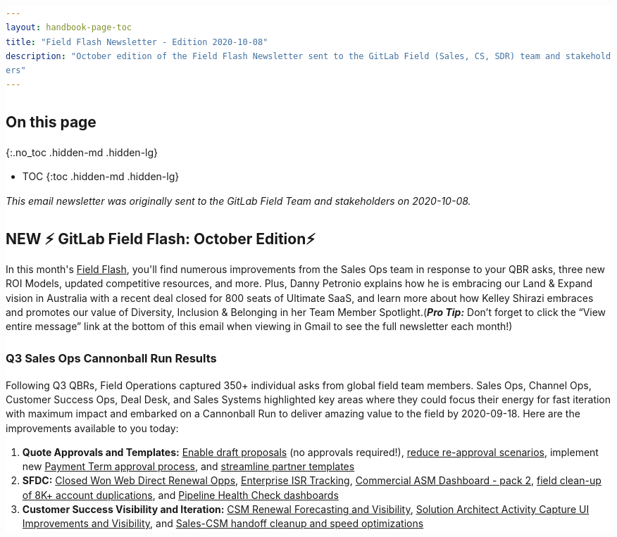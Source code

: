 ```yaml
---
layout: handbook-page-toc
title: "Field Flash Newsletter - Edition 2020-10-08"
description: "October edition of the Field Flash Newsletter sent to the GitLab Field (Sales, CS, SDR) team and stakeholders"
---
```


## On this page
{:.no_toc .hidden-md .hidden-lg}

- TOC
{:toc .hidden-md .hidden-lg}

*This email newsletter was originally sent to the GitLab Field Team and stakeholders on 2020-10-08.*

## NEW ⚡️ GitLab Field Flash: October Edition⚡️
In this month's [Field Flash](/handbook/sales/field-communications/field-flash-newsletter/#overview), you'll find numerous improvements from the Sales Ops team in response to your QBR asks, three new ROI Models, updated competitive resources, and more. Plus, Danny Petronio explains how he is embracing our Land & Expand vision in Australia with a recent deal closed for 800 seats of Ultimate SaaS, and learn more about how Kelley Shirazi embraces and promotes our value of Diversity, Inclusion & Belonging in her Team Member Spotlight.(***Pro Tip:*** Don’t forget to click the “View entire message” link at the bottom of this email when viewing in Gmail to see the full newsletter each month!)

### Q3 Sales Ops Cannonball Run Results
Following Q3 QBRs, Field Operations captured 350+ individual asks from global field team members. Sales Ops, Channel Ops, Customer Success Ops, Deal Desk, and Sales Systems highlighted key areas where they could focus their energy for fast iteration with maximum impact and embarked on a Cannonball Run to deliver amazing value to the field by 2020-09-18. Here are the improvements available to you today:

1. **Quote Approvals and Templates:** [Enable draft proposals](https://gitlab.com/gitlab-com/sales-team/field-operations/deal-desk/-/issues/17) (no approvals required!), [reduce re-approval scenarios](https://gitlab.com/gitlab-com/sales-team/field-operations/deal-desk/-/issues/17), implement new [Payment Term approval process](https://gitlab.com/gitlab-com/sales-team/field-operations/deal-desk/-/issues/17), and [streamline partner templates](https://gitlab.com/gitlab-com/sales-team/field-operations/deal-desk/-/issues/18)
1. **SFDC:** [Closed Won Web Direct Renewal Opps](https://gitlab.com/gitlab-com/sales-team/field-operations/sales-operations/-/issues/1496), [Enterprise ISR Tracking](https://gitlab.com/gitlab-com/sales-team/field-operations/sales-operations/-/issues/1497), [Commercial ASM Dashboard - pack 2](https://gitlab.com/gitlab-com/sales-team/field-operations/sales-operations/-/issues/1513), [field clean-up of 8K+ account duplications](https://gitlab.com/gitlab-com/sales-team/field-operations/sales-operations/-/issues/1498), and [Pipeline Health Check dashboards](https://gitlab.com/gitlab-com/sales-team/field-operations/sales-operations/-/issues/1516)
1. **Customer Success Visibility and Iteration:** [CSM Renewal Forecasting and Visibility](https://gitlab.com/gitlab-com/sales-team/field-operations/sales-operations/-/issues/1500), [Solution Architect Activity Capture UI Improvements and Visibility](https://gitlab.com/gitlab-com/sales-team/field-operations/sales-operations/-/issues/1507), and [Sales-CSM handoff cleanup and speed optimizations](https://gitlab.com/gitlab-com/sales-team/field-operations/sales-operations/-/issues/1499)
